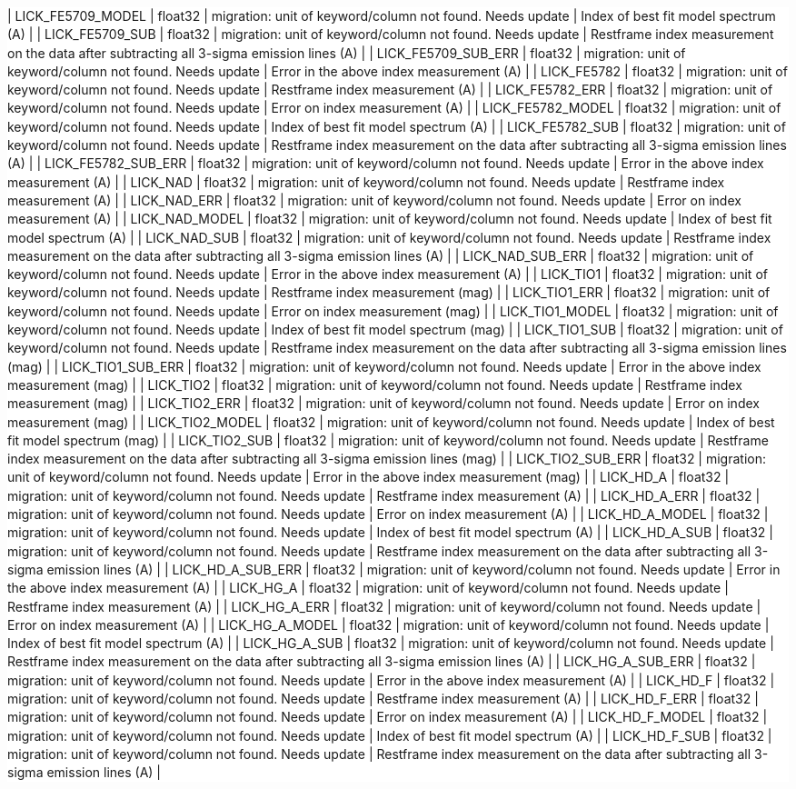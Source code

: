  | LICK_FE5709_MODEL | float32 | migration: unit of keyword/column not found. Needs update | Index of best fit model spectrum  (A) |
 | LICK_FE5709_SUB | float32 | migration: unit of keyword/column not found. Needs update | Restframe index measurement on the data after subtracting all 3-sigma emission lines  (A) |
 | LICK_FE5709_SUB_ERR | float32 | migration: unit of keyword/column not found. Needs update | Error in the above index measurement  (A) |
 | LICK_FE5782 | float32 | migration: unit of keyword/column not found. Needs update | Restframe index measurement  (A) |
 | LICK_FE5782_ERR | float32 | migration: unit of keyword/column not found. Needs update | Error on index measurement  (A) |
 | LICK_FE5782_MODEL | float32 | migration: unit of keyword/column not found. Needs update | Index of best fit model spectrum  (A) |
 | LICK_FE5782_SUB | float32 | migration: unit of keyword/column not found. Needs update | Restframe index measurement on the data after subtracting all 3-sigma emission lines  (A) |
 | LICK_FE5782_SUB_ERR | float32 | migration: unit of keyword/column not found. Needs update | Error in the above index measurement  (A) |
 | LICK_NAD | float32 | migration: unit of keyword/column not found. Needs update | Restframe index measurement  (A) |
 | LICK_NAD_ERR | float32 | migration: unit of keyword/column not found. Needs update | Error on index measurement  (A) |
 | LICK_NAD_MODEL | float32 | migration: unit of keyword/column not found. Needs update | Index of best fit model spectrum  (A) |
 | LICK_NAD_SUB | float32 | migration: unit of keyword/column not found. Needs update | Restframe index measurement on the data after subtracting all 3-sigma emission lines  (A) |
 | LICK_NAD_SUB_ERR | float32 | migration: unit of keyword/column not found. Needs update | Error in the above index measurement  (A) |
 | LICK_TIO1 | float32 | migration: unit of keyword/column not found. Needs update | Restframe index measurement  (mag) |
 | LICK_TIO1_ERR | float32 | migration: unit of keyword/column not found. Needs update | Error on index measurement  (mag) |
 | LICK_TIO1_MODEL | float32 | migration: unit of keyword/column not found. Needs update | Index of best fit model spectrum  (mag) |
 | LICK_TIO1_SUB | float32 | migration: unit of keyword/column not found. Needs update | Restframe index measurement on the data after subtracting all 3-sigma emission lines  (mag) |
 | LICK_TIO1_SUB_ERR | float32 | migration: unit of keyword/column not found. Needs update | Error in the above index measurement  (mag) |
 | LICK_TIO2 | float32 | migration: unit of keyword/column not found. Needs update | Restframe index measurement  (mag) |
 | LICK_TIO2_ERR | float32 | migration: unit of keyword/column not found. Needs update | Error on index measurement  (mag) |
 | LICK_TIO2_MODEL | float32 | migration: unit of keyword/column not found. Needs update | Index of best fit model spectrum  (mag) |
 | LICK_TIO2_SUB | float32 | migration: unit of keyword/column not found. Needs update | Restframe index measurement on the data after subtracting all 3-sigma emission lines  (mag) |
 | LICK_TIO2_SUB_ERR | float32 | migration: unit of keyword/column not found. Needs update | Error in the above index measurement  (mag) |
 | LICK_HD_A | float32 | migration: unit of keyword/column not found. Needs update | Restframe index measurement  (A) |
 | LICK_HD_A_ERR | float32 | migration: unit of keyword/column not found. Needs update | Error on index measurement  (A) |
 | LICK_HD_A_MODEL | float32 | migration: unit of keyword/column not found. Needs update | Index of best fit model spectrum  (A) |
 | LICK_HD_A_SUB | float32 | migration: unit of keyword/column not found. Needs update | Restframe index measurement on the data after subtracting all 3-sigma emission lines  (A) |
 | LICK_HD_A_SUB_ERR | float32 | migration: unit of keyword/column not found. Needs update | Error in the above index measurement  (A) |
 | LICK_HG_A | float32 | migration: unit of keyword/column not found. Needs update | Restframe index measurement  (A) |
 | LICK_HG_A_ERR | float32 | migration: unit of keyword/column not found. Needs update | Error on index measurement  (A) |
 | LICK_HG_A_MODEL | float32 | migration: unit of keyword/column not found. Needs update | Index of best fit model spectrum  (A) |
 | LICK_HG_A_SUB | float32 | migration: unit of keyword/column not found. Needs update | Restframe index measurement on the data after subtracting all 3-sigma emission lines  (A) |
 | LICK_HG_A_SUB_ERR | float32 | migration: unit of keyword/column not found. Needs update | Error in the above index measurement  (A) |
 | LICK_HD_F | float32 | migration: unit of keyword/column not found. Needs update | Restframe index measurement  (A) |
 | LICK_HD_F_ERR | float32 | migration: unit of keyword/column not found. Needs update | Error on index measurement  (A) |
 | LICK_HD_F_MODEL | float32 | migration: unit of keyword/column not found. Needs update | Index of best fit model spectrum  (A) |
 | LICK_HD_F_SUB | float32 | migration: unit of keyword/column not found. Needs update | Restframe index measurement on the data after subtracting all 3-sigma emission lines  (A) |